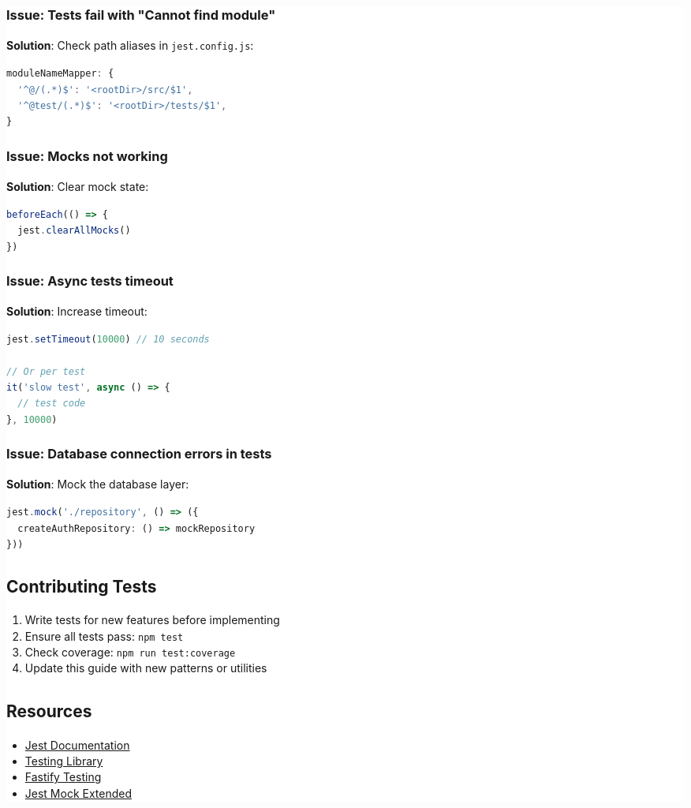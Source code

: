 ### Issue: Tests fail with "Cannot find module"

**Solution**: Check path aliases in `jest.config.js`:

```javascript
moduleNameMapper: {
  '^@/(.*)$': '<rootDir>/src/$1',
  '^@test/(.*)$': '<rootDir>/tests/$1',
}
```

### Issue: Mocks not working

**Solution**: Clear mock state:

```typescript
beforeEach(() => {
  jest.clearAllMocks()
})
```

### Issue: Async tests timeout

**Solution**: Increase timeout:

```typescript
jest.setTimeout(10000) // 10 seconds

// Or per test
it('slow test', async () => {
  // test code
}, 10000)
```

### Issue: Database connection errors in tests

**Solution**: Mock the database layer:

```typescript
jest.mock('./repository', () => ({
  createAuthRepository: () => mockRepository
}))
```

## Contributing Tests

1. Write tests for new features before implementing
2. Ensure all tests pass: `npm test`
3. Check coverage: `npm run test:coverage`
4. Update this guide with new patterns or utilities

## Resources

- [Jest Documentation](https://jestjs.io/docs/getting-started)
- [Testing Library](https://testing-library.com/)
- [Fastify Testing](https://www.fastify.io/docs/latest/Guides/Testing/)
- [Jest Mock Extended](https://github.com/marchaos/jest-mock-extended)